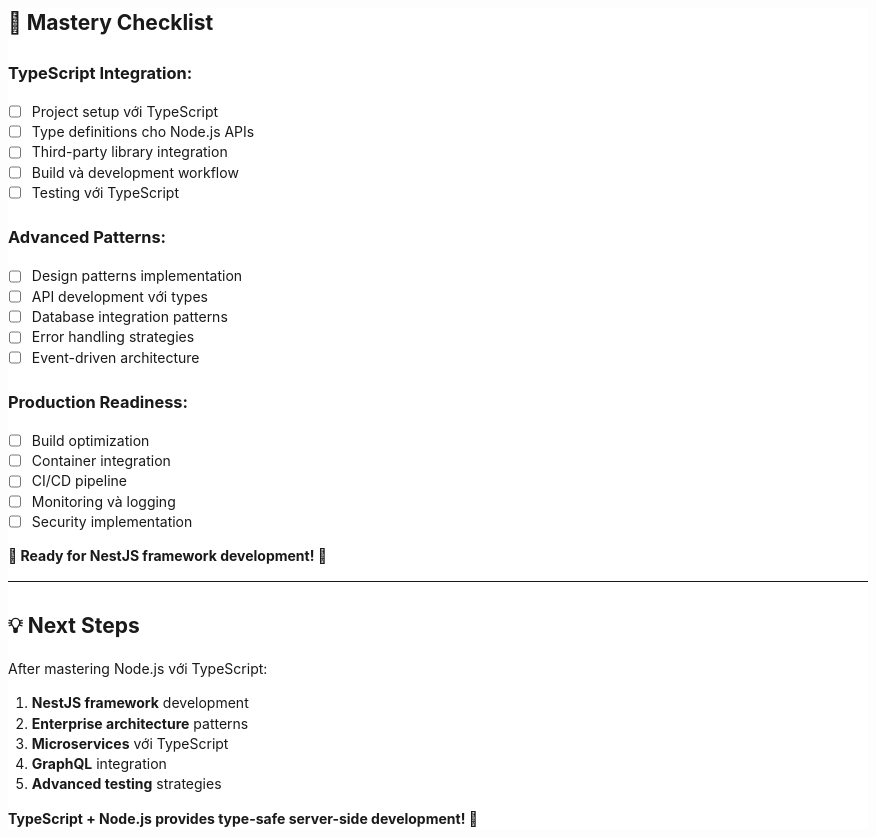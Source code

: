 
## 🎯 Mastery Checklist

### **TypeScript Integration:**
- [ ] Project setup với TypeScript
- [ ] Type definitions cho Node.js APIs
- [ ] Third-party library integration
- [ ] Build và development workflow
- [ ] Testing với TypeScript

### **Advanced Patterns:**
- [ ] Design patterns implementation
- [ ] API development với types
- [ ] Database integration patterns
- [ ] Error handling strategies
- [ ] Event-driven architecture

### **Production Readiness:**
- [ ] Build optimization
- [ ] Container integration
- [ ] CI/CD pipeline
- [ ] Monitoring và logging
- [ ] Security implementation

**🎉 Ready for NestJS framework development! 🎉**

---

## 💡 Next Steps

After mastering Node.js với TypeScript:
1. **NestJS framework** development
2. **Enterprise architecture** patterns
3. **Microservices** với TypeScript
4. **GraphQL** integration
5. **Advanced testing** strategies

**TypeScript + Node.js provides type-safe server-side development! 🎯**